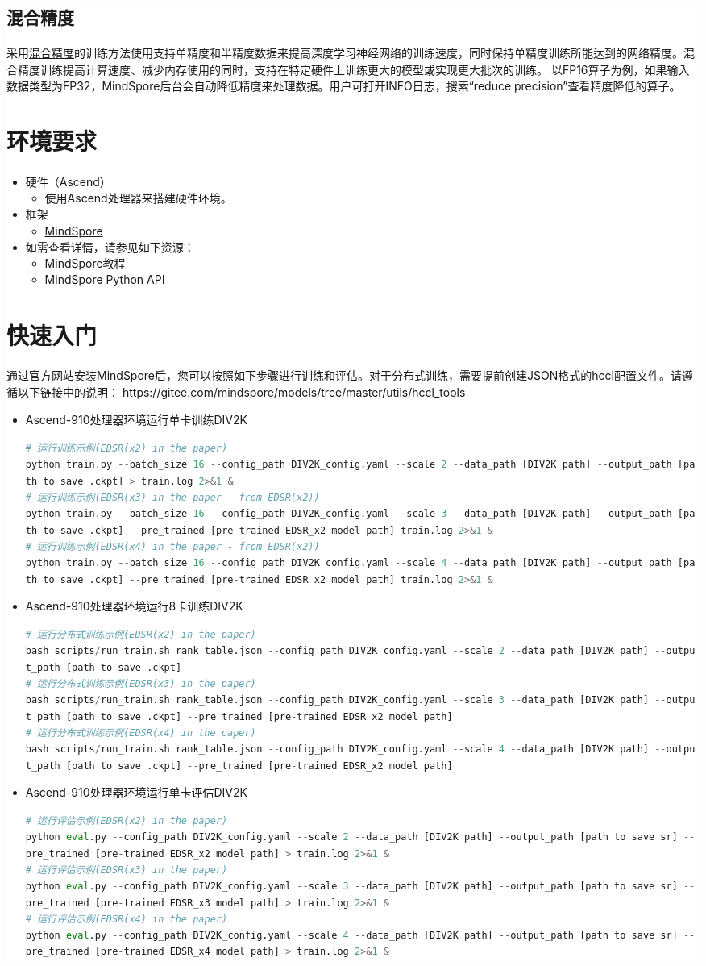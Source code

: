 ## 混合精度

采用[混合精度](https://www.mindspore.cn/tutorials/zh-CN/master/advanced/mixed_precision.html?highlight=%E6%B7%B7%E5%90%88%E7%B2%BE%E5%BA%A6)的训练方法使用支持单精度和半精度数据来提高深度学习神经网络的训练速度，同时保持单精度训练所能达到的网络精度。混合精度训练提高计算速度、减少内存使用的同时，支持在特定硬件上训练更大的模型或实现更大批次的训练。
以FP16算子为例，如果输入数据类型为FP32，MindSpore后台会自动降低精度来处理数据。用户可打开INFO日志，搜索“reduce precision”查看精度降低的算子。

# 环境要求

- 硬件（Ascend）
    - 使用Ascend处理器来搭建硬件环境。
- 框架
    - [MindSpore](https://www.mindspore.cn/install)
- 如需查看详情，请参见如下资源：
    - [MindSpore教程](https://www.mindspore.cn/tutorials/zh-CN/master/index.html)
    - [MindSpore Python API](https://www.mindspore.cn/docs/zh-CN/master/index.html)

# 快速入门

通过官方网站安装MindSpore后，您可以按照如下步骤进行训练和评估。对于分布式训练，需要提前创建JSON格式的hccl配置文件。请遵循以下链接中的说明：
 <https://gitee.com/mindspore/models/tree/master/utils/hccl_tools>

- Ascend-910处理器环境运行单卡训练DIV2K

  ```python
  # 运行训练示例(EDSR(x2) in the paper)
  python train.py --batch_size 16 --config_path DIV2K_config.yaml --scale 2 --data_path [DIV2K path] --output_path [path to save .ckpt] > train.log 2>&1 &
  # 运行训练示例(EDSR(x3) in the paper - from EDSR(x2))
  python train.py --batch_size 16 --config_path DIV2K_config.yaml --scale 3 --data_path [DIV2K path] --output_path [path to save .ckpt] --pre_trained [pre-trained EDSR_x2 model path] train.log 2>&1 &
  # 运行训练示例(EDSR(x4) in the paper - from EDSR(x2))
  python train.py --batch_size 16 --config_path DIV2K_config.yaml --scale 4 --data_path [DIV2K path] --output_path [path to save .ckpt] --pre_trained [pre-trained EDSR_x2 model path] train.log 2>&1 &
  ```

- Ascend-910处理器环境运行8卡训练DIV2K

  ```python
  # 运行分布式训练示例(EDSR(x2) in the paper)
  bash scripts/run_train.sh rank_table.json --config_path DIV2K_config.yaml --scale 2 --data_path [DIV2K path] --output_path [path to save .ckpt]
  # 运行分布式训练示例(EDSR(x3) in the paper)
  bash scripts/run_train.sh rank_table.json --config_path DIV2K_config.yaml --scale 3 --data_path [DIV2K path] --output_path [path to save .ckpt] --pre_trained [pre-trained EDSR_x2 model path]
  # 运行分布式训练示例(EDSR(x4) in the paper)
  bash scripts/run_train.sh rank_table.json --config_path DIV2K_config.yaml --scale 4 --data_path [DIV2K path] --output_path [path to save .ckpt] --pre_trained [pre-trained EDSR_x2 model path]
  ```

- Ascend-910处理器环境运行单卡评估DIV2K

  ```python
  # 运行评估示例(EDSR(x2) in the paper)
  python eval.py --config_path DIV2K_config.yaml --scale 2 --data_path [DIV2K path] --output_path [path to save sr] --pre_trained [pre-trained EDSR_x2 model path] > train.log 2>&1 &
  # 运行评估示例(EDSR(x3) in the paper)
  python eval.py --config_path DIV2K_config.yaml --scale 3 --data_path [DIV2K path] --output_path [path to save sr] --pre_trained [pre-trained EDSR_x3 model path] > train.log 2>&1 &
  # 运行评估示例(EDSR(x4) in the paper)
  python eval.py --config_path DIV2K_config.yaml --scale 4 --data_path [DIV2K path] --output_path [path to save sr] --pre_trained [pre-trained EDSR_x4 model path] > train.log 2>&1 &
  ```
